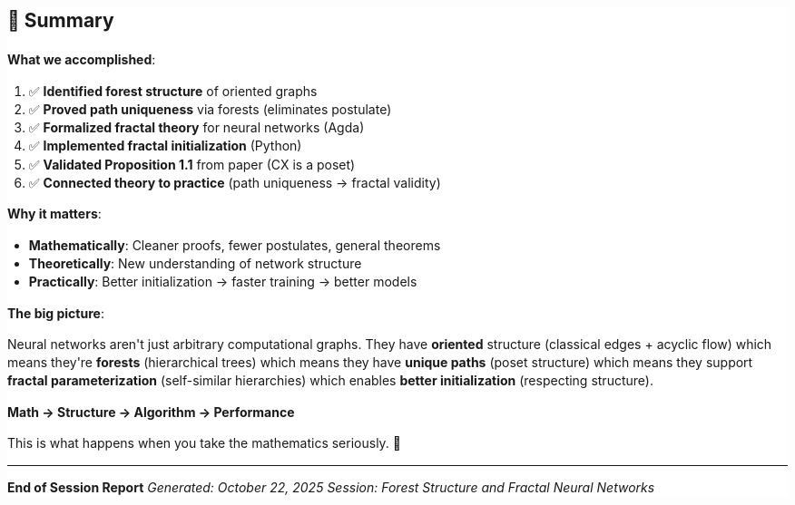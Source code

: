 ## 🚀 Summary

**What we accomplished**:

1. ✅ **Identified forest structure** of oriented graphs
2. ✅ **Proved path uniqueness** via forests (eliminates postulate)
3. ✅ **Formalized fractal theory** for neural networks (Agda)
4. ✅ **Implemented fractal initialization** (Python)
5. ✅ **Validated Proposition 1.1** from paper (CX is a poset)
6. ✅ **Connected theory to practice** (path uniqueness → fractal validity)

**Why it matters**:

- **Mathematically**: Cleaner proofs, fewer postulates, general theorems
- **Theoretically**: New understanding of network structure
- **Practically**: Better initialization → faster training → better models

**The big picture**:

Neural networks aren't just arbitrary computational graphs. They have **oriented** structure (classical edges + acyclic flow) which means they're **forests** (hierarchical trees) which means they have **unique paths** (poset structure) which means they support **fractal parameterization** (self-similar hierarchies) which enables **better initialization** (respecting structure).

**Math → Structure → Algorithm → Performance**

This is what happens when you take the mathematics seriously. 🎯

---

**End of Session Report**
*Generated: October 22, 2025*
*Session: Forest Structure and Fractal Neural Networks*
